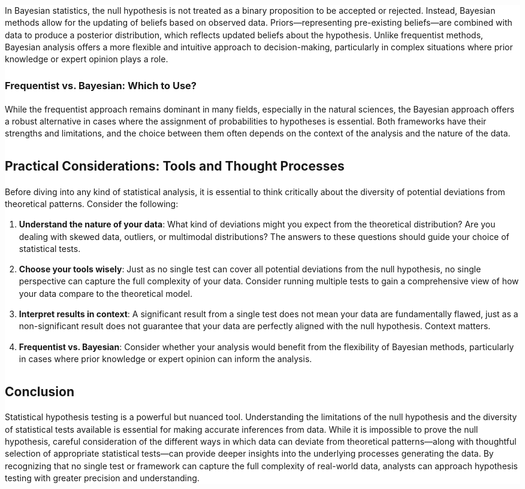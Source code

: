 In Bayesian statistics, the null hypothesis is not treated as a binary proposition to be accepted or rejected. Instead, Bayesian methods allow for the updating of beliefs based on observed data. Priors—representing pre-existing beliefs—are combined with data to produce a posterior distribution, which reflects updated beliefs about the hypothesis. Unlike frequentist methods, Bayesian analysis offers a more flexible and intuitive approach to decision-making, particularly in complex situations where prior knowledge or expert opinion plays a role.

### Frequentist vs. Bayesian: Which to Use?

While the frequentist approach remains dominant in many fields, especially in the natural sciences, the Bayesian approach offers a robust alternative in cases where the assignment of probabilities to hypotheses is essential. Both frameworks have their strengths and limitations, and the choice between them often depends on the context of the analysis and the nature of the data.

## Practical Considerations: Tools and Thought Processes

Before diving into any kind of statistical analysis, it is essential to think critically about the diversity of potential deviations from theoretical patterns. Consider the following:

1. **Understand the nature of your data**: What kind of deviations might you expect from the theoretical distribution? Are you dealing with skewed data, outliers, or multimodal distributions? The answers to these questions should guide your choice of statistical tests.
   
2. **Choose your tools wisely**: Just as no single test can cover all potential deviations from the null hypothesis, no single perspective can capture the full complexity of your data. Consider running multiple tests to gain a comprehensive view of how your data compare to the theoretical model.
   
3. **Interpret results in context**: A significant result from a single test does not mean your data are fundamentally flawed, just as a non-significant result does not guarantee that your data are perfectly aligned with the null hypothesis. Context matters.

4. **Frequentist vs. Bayesian**: Consider whether your analysis would benefit from the flexibility of Bayesian methods, particularly in cases where prior knowledge or expert opinion can inform the analysis. 

## Conclusion

Statistical hypothesis testing is a powerful but nuanced tool. Understanding the limitations of the null hypothesis and the diversity of statistical tests available is essential for making accurate inferences from data. While it is impossible to prove the null hypothesis, careful consideration of the different ways in which data can deviate from theoretical patterns—along with thoughtful selection of appropriate statistical tests—can provide deeper insights into the underlying processes generating the data. By recognizing that no single test or framework can capture the full complexity of real-world data, analysts can approach hypothesis testing with greater precision and understanding.
